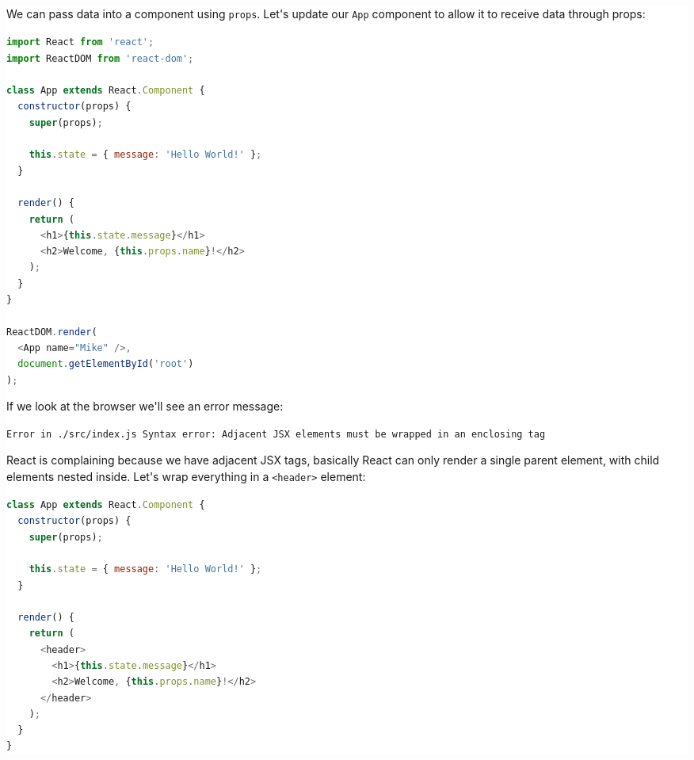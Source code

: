 We can pass data into a component using `props`. Let's update our `App` component to allow it to receive data through props:

```js
import React from 'react';
import ReactDOM from 'react-dom';

class App extends React.Component {
  constructor(props) {
    super(props);
    
    this.state = { message: 'Hello World!' };
  }
  
  render() {
    return (
      <h1>{this.state.message}</h1>
      <h2>Welcome, {this.props.name}!</h2>
    );
  }
}

ReactDOM.render(
  <App name="Mike" />,
  document.getElementById('root')
);
```

If we look at the browser we'll see an error message:

```
Error in ./src/index.js Syntax error: Adjacent JSX elements must be wrapped in an enclosing tag
```

React is complaining because we have adjacent JSX tags, basically React can only render a single parent element, with child elements nested inside. Let's wrap everything in a `<header>` element:

```js
class App extends React.Component {
  constructor(props) {
    super(props);

    this.state = { message: 'Hello World!' };
  }

  render() {
    return (
      <header>
        <h1>{this.state.message}</h1>
        <h2>Welcome, {this.props.name}!</h2>
      </header>
    );
  }
}
```
